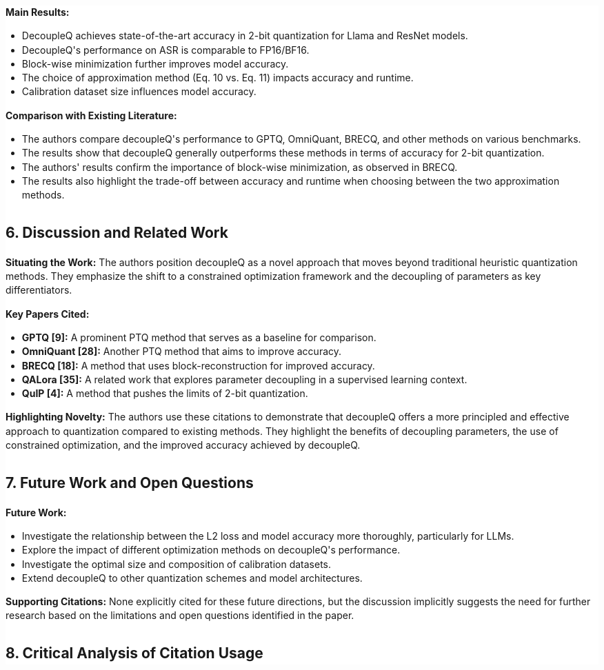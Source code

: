 **Main Results:**

* DecoupleQ achieves state-of-the-art accuracy in 2-bit quantization for Llama and ResNet models.
* DecoupleQ's performance on ASR is comparable to FP16/BF16.
* Block-wise minimization further improves model accuracy.
* The choice of approximation method (Eq. 10 vs. Eq. 11) impacts accuracy and runtime.
* Calibration dataset size influences model accuracy.

**Comparison with Existing Literature:**

* The authors compare decoupleQ's performance to GPTQ, OmniQuant, BRECQ, and other methods on various benchmarks.
* The results show that decoupleQ generally outperforms these methods in terms of accuracy for 2-bit quantization.
* The authors' results confirm the importance of block-wise minimization, as observed in BRECQ.
* The results also highlight the trade-off between accuracy and runtime when choosing between the two approximation methods.


## 6. Discussion and Related Work

**Situating the Work:** The authors position decoupleQ as a novel approach that moves beyond traditional heuristic quantization methods. They emphasize the shift to a constrained optimization framework and the decoupling of parameters as key differentiators.

**Key Papers Cited:**

* **GPTQ [9]:**  A prominent PTQ method that serves as a baseline for comparison.
* **OmniQuant [28]:** Another PTQ method that aims to improve accuracy.
* **BRECQ [18]:** A method that uses block-reconstruction for improved accuracy.
* **QALora [35]:** A related work that explores parameter decoupling in a supervised learning context.
* **QuIP [4]:** A method that pushes the limits of 2-bit quantization.

**Highlighting Novelty:** The authors use these citations to demonstrate that decoupleQ offers a more principled and effective approach to quantization compared to existing methods. They highlight the benefits of decoupling parameters, the use of constrained optimization, and the improved accuracy achieved by decoupleQ.


## 7. Future Work and Open Questions

**Future Work:**

* Investigate the relationship between the L2 loss and model accuracy more thoroughly, particularly for LLMs.
* Explore the impact of different optimization methods on decoupleQ's performance.
* Investigate the optimal size and composition of calibration datasets.
* Extend decoupleQ to other quantization schemes and model architectures.

**Supporting Citations:** None explicitly cited for these future directions, but the discussion implicitly suggests the need for further research based on the limitations and open questions identified in the paper.


## 8. Critical Analysis of Citation Usage
